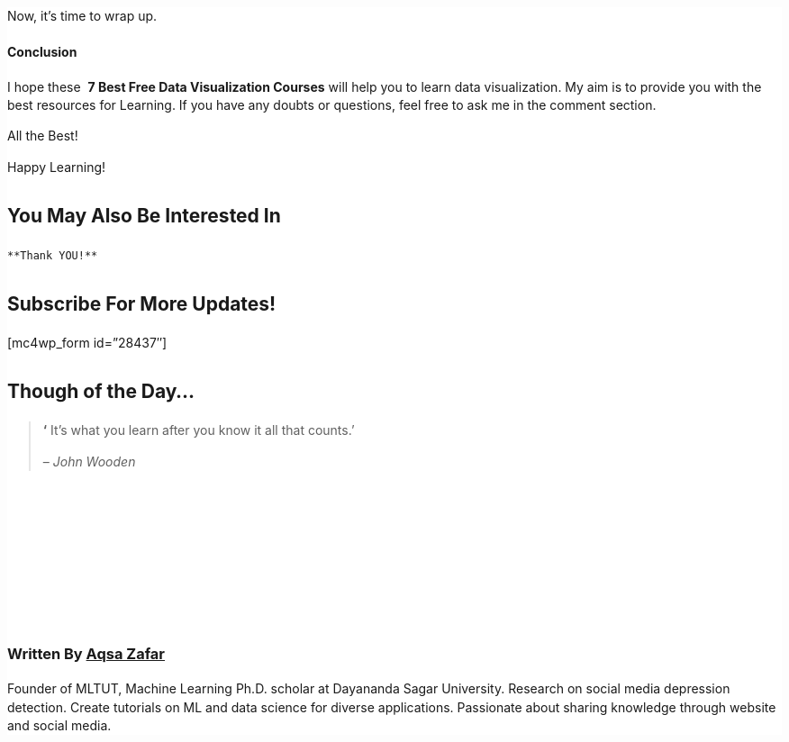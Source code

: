 
Now, it’s time to wrap up.


#### **Conclusion**


I hope these  ****7 **Best Free Data Visualization Courses****** will help you to learn data visualization. My aim is to provide you with the best resources for Learning. If you have any doubts or questions, feel free to ask me in the comment section.


All the Best!


Happy Learning!


**You May Also Be Interested In**
---------------------------------



```
**Thank YOU!**
```

Subscribe For More Updates!
---------------------------

[mc4wp\_form id=”28437″]


Though of the Day…
------------------



> **‘** It’s what you learn after you know it all that counts.’ 
> 
> 
> – *John Wooden*


![](data:image/svg+xml,%3Csvg%20xmlns='http://www.w3.org/2000/svg'%20viewBox='0%200%200%200'%3E%3C/svg%3E)
### Written By [Aqsa Zafar](https://www.mltut.com/about-me-2/)


Founder of MLTUT, Machine Learning Ph.D. scholar at Dayananda Sagar University. Research on social media depression detection. Create tutorials on ML and data science for diverse applications. Passionate about sharing knowledge through website and social media.